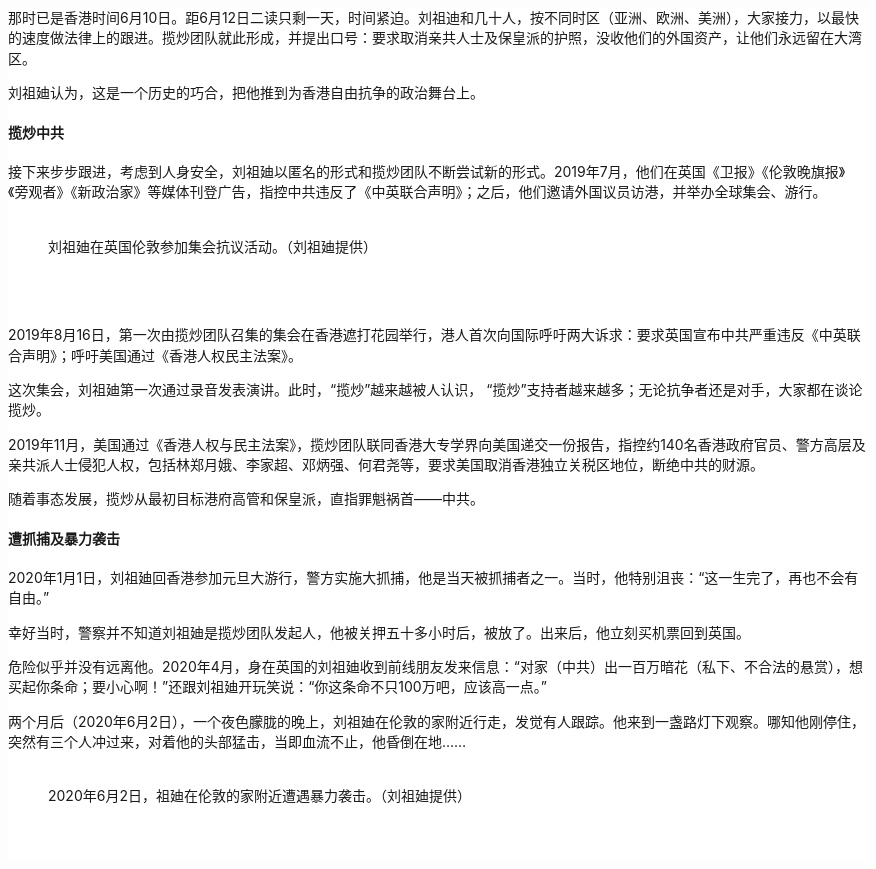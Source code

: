 <p>
 那时已是香港时间6月10日。距6月12日二读只剩一天，时间紧迫。刘祖迪和几十人，按不同时区（亚洲、欧洲、美洲），大家接力，以最快的速度做法律上的跟进。揽炒团队就此形成，并提出口号：要求取消亲共人士及保皇派的护照，没收他们的外国资产，让他们永远留在大湾区。
</p>
<p>
 刘祖廸认为，这是一个历史的巧合，把他推到为香港自由抗争的政治舞台上。
</p>
<h4>
 揽炒中共
</h4>
<p>
 接下来步步跟进，考虑到人身安全，刘祖廸以匿名的形式和揽炒团队不断尝试新的形式。2019年7月，他们在英国《卫报》《伦敦晚旗报》《旁观者》《新政治家》等媒体刊登广告，指控中共违反了《中英联合声明》；之后，他们邀请外国议员访港，并举办全球集会、游行。
</p>
<figure aria-describedby="caption-attachment-13411031" class="wp-caption aligncenter" id="attachment_13411031" style="width: 450px">
 <ok href="https://i.epochtimes.com/assets/uploads/2021/12/id13411031-0103.jpg" target="_blank">
  <img alt="" class="size-medium wp-image-13411031" src="https://i.epochtimes.com/assets/uploads/2021/12/id13411031-0103-450x301.jpg"/>
 </ok>
 <br/><figcaption class="wp-caption-text" id="caption-attachment-13411031">
  刘祖廸在英国伦敦参加集会抗议活动。（刘祖廸提供）
 </figcaption><br/>
</figure><br/>
<p>
 2019年8月16日，第一次由揽炒团队召集的集会在香港遮打花园举行，港人首次向国际呼吁两大诉求：要求英国宣布中共严重违反《中英联合声明》；呼吁美国通过《香港人权民主法案》。
</p>
<p>
 这次集会，刘祖廸第一次通过录音发表演讲。此时，“揽炒”越来越被人认识， “揽炒”支持者越来越多；无论抗争者还是对手，大家都在谈论揽炒。
</p>
<p>
 2019年11月，美国通过《香港人权与民主法案》，揽炒团队联同香港大专学界向美国递交一份报告，指控约140名香港政府官员、警方高层及亲共派人士侵犯人权，包括林郑月娥、李家超、邓炳强、何君尧等，要求美国取消香港独立关税区地位，断绝中共的财源。
</p>
<p>
 随着事态发展，揽炒从最初目标港府高管和保皇派，直指罪魁祸首——中共。
</p>
<h4>
 遭抓捕及暴力袭击
</h4>
<p>
 2020年1月1日，刘祖廸回香港参加元旦大游行，警方实施大抓捕，他是当天被抓捕者之一。当时，他特别沮丧：“这一生完了，再也不会有自由。”
</p>
<p>
 幸好当时，警察并不知道刘祖廸是揽炒团队发起人，他被关押五十多小时后，被放了。出来后，他立刻买机票回到英国。
</p>
<p>
 危险似乎并没有远离他。2020年4月，身在英国的刘祖廸收到前线朋友发来信息：“对家（中共）出一百万暗花（私下、不合法的悬赏），想买起你条命；要小心啊！”还跟刘祖廸开玩笑说：“你这条命不只100万吧，应该高一点。”
</p>
<p>
 两个月后（2020年6月2日），一个夜色朦胧的晚上，刘祖廸在伦敦的家附近行走，发觉有人跟踪。他来到一盏路灯下观察。哪知他刚停住，突然有三个人冲过来，对着他的头部猛击，当即血流不止，他昏倒在地……
</p>
<figure aria-describedby="caption-attachment-13411036" class="wp-caption aligncenter" id="attachment_13411036" style="width: 450px">
 <ok href="https://i.epochtimes.com/assets/uploads/2021/12/id13411036-DSC_0030.jpg" target="_blank">
  <img alt="" class="size-medium wp-image-13411036" src="https://i.epochtimes.com/assets/uploads/2021/12/id13411036-DSC_0030-450x493.jpg"/>
 </ok>
 <br/><figcaption class="wp-caption-text" id="caption-attachment-13411036">
  2020年6月2日，祖廸在伦敦的家附近遭遇暴力袭击。（刘祖廸提供）
 </figcaption><br/>
</figure><br/>
<p>